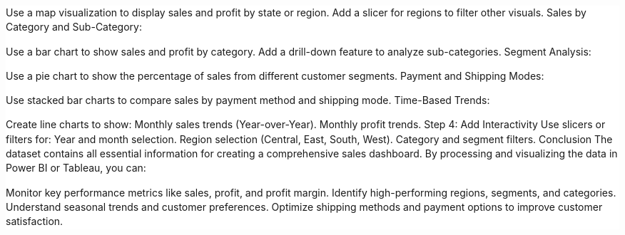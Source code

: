 Use a map visualization to display sales and profit by state or region.
Add a slicer for regions to filter other visuals.
Sales by Category and Sub-Category:

Use a bar chart to show sales and profit by category.
Add a drill-down feature to analyze sub-categories.
Segment Analysis:

Use a pie chart to show the percentage of sales from different customer segments.
Payment and Shipping Modes:

Use stacked bar charts to compare sales by payment method and shipping mode.
Time-Based Trends:

Create line charts to show:
Monthly sales trends (Year-over-Year).
Monthly profit trends.
Step 4: Add Interactivity
Use slicers or filters for:
Year and month selection.
Region selection (Central, East, South, West).
Category and segment filters.
Conclusion
The dataset contains all essential information for creating a comprehensive sales dashboard. By processing and visualizing the data in Power BI or Tableau, you can:

Monitor key performance metrics like sales, profit, and profit margin.
Identify high-performing regions, segments, and categories.
Understand seasonal trends and customer preferences.
Optimize shipping methods and payment options to improve customer satisfaction.


